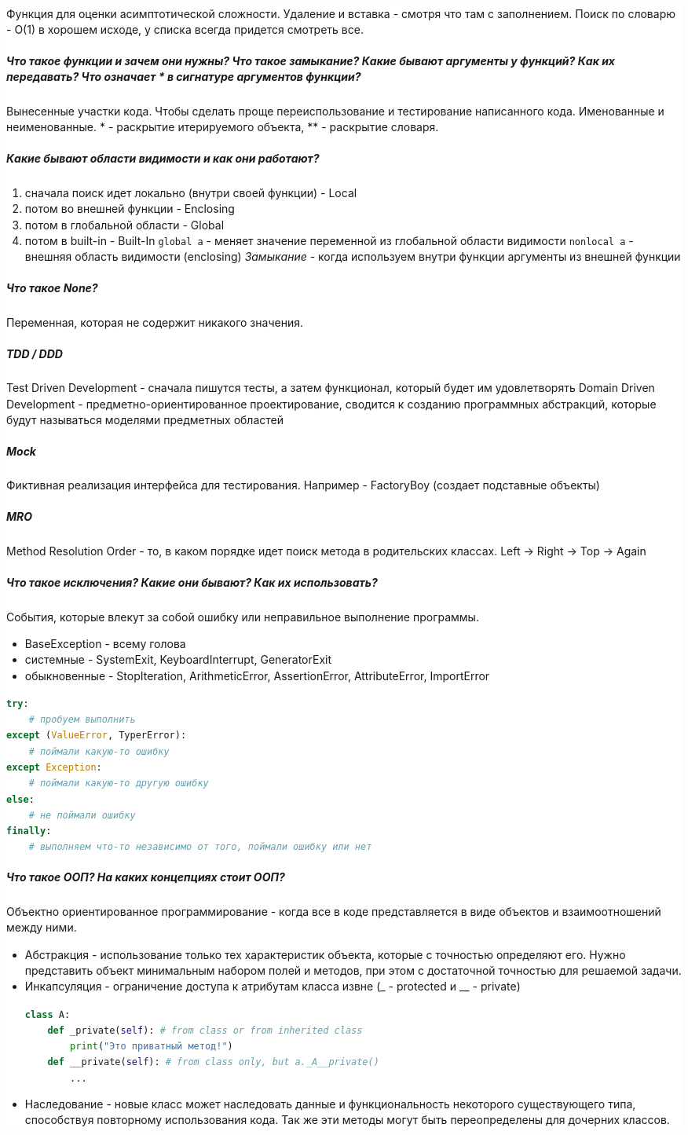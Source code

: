Функция для оценки асимптотической сложности. Удаление и вставка - смотря что там с заполнением. Поиск по словарю - O(1) в хорошем исходе, у списка всегда придется смотреть все.
##### Что такое функции и зачем они нужны? Что такое замыкание? Какие бывают аргументы у функций? Как их передавать? Что означает * в сигнатуре аргументов функции?
Вынесенные участки кода. Чтобы сделать проще переиспользование и тестирование написанного кода. Именованные и неименованные. * - раскрытие итерируемого объекта, ** - раскрытие словаря.
##### Какие бывают области видимости и как они работают?
1. сначала поиск идет локально (внутри своей функции) - Local
2. потом во внешней функции - Enclosing
3. потом в глобальной области - Global
4. потом в built-in - Built-In
`global a` - меняет значение переменной из глобальной области видимости
`nonlocal a` - внешняя область видимости (enclosing)
_Замыкание_ - когда используем внутри функции аргументы из внешней функции
##### Что такое None?
Переменная, которая не содержит никакого значения.
##### TDD / DDD
Test Driven Development - сначала пишутся тесты, а затем функционал, который будет им удовлетворять
Domain Driven Development - предметно-ориентированное проектирование, сводится к созданию программных абстракций, которые будут называться моделями предметных областей
##### Mock
Фиктивная реализация интерфейса для тестирования. Например - FactoryBoy (создает подставные объекты)
##### MRO
Method Resolution Order - то, в каком порядке идет поиск метода в родительских классах.
Left -> Right -> Top -> Again
##### Что такое исключения? Какие они бывают? Как их использовать?
События, которые влекут за собой ошибку или неправильное выполнение программы.
- BaseException - всему голова
- системные - SystemExit, KeyboardInterrupt, GeneratorExit
- обыкновенные - StopIteration, ArithmeticError, AssertionError, AttributeError, ImportError
```python
try:
	# пробуем выполнить
except (ValueError, TyperError):
	# поймали какую-то ошибку
except Exception:
	# поймали какую-то другую ошибку
else:
	# не поймали ошибку
finally:
	# выполняем что-то независимо от того, поймали ошибку или нет
```
##### Что такое ООП? На каких концепциях стоит ООП?
Объектно ориентированное программирование - когда все в коде представляется в виде объектов и взаимоотношений между ними.
- Абстракция - использование только тех характеристик объекта, которые с точностью определяют его. Нужно представить объект минимальным набором полей и методов, при этом с достаточной точностью для решаемой задачи.
- Инкапсуляция - ограничение доступа к атрибутам класса извне (_ - protected и __ - private)
	```python
	class A:
	    def _private(self): # from class or from inherited class
	        print("Это приватный метод!")
	    def __private(self): # from class only, but a._A__private()
		    ...
	```
- Наследование - новые класс может наследовать данные и функциональность некоторого существующего типа, способствуя повторному использования кода. Так же эти методы могут быть переопределены для дочерних классов.